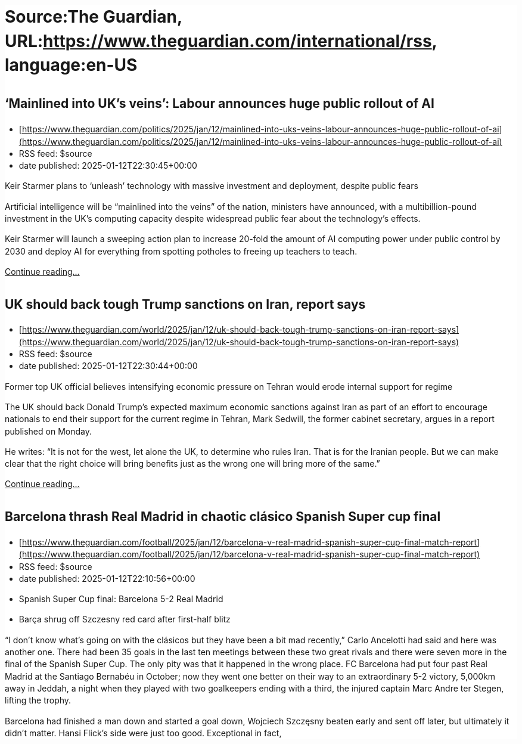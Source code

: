 # Source:The Guardian, URL:https://www.theguardian.com/international/rss, language:en-US

## ‘Mainlined into UK’s veins’: Labour announces huge public rollout of AI
 - [https://www.theguardian.com/politics/2025/jan/12/mainlined-into-uks-veins-labour-announces-huge-public-rollout-of-ai](https://www.theguardian.com/politics/2025/jan/12/mainlined-into-uks-veins-labour-announces-huge-public-rollout-of-ai)
 - RSS feed: $source
 - date published: 2025-01-12T22:30:45+00:00

<p>Keir Starmer plans to ‘unleash’ technology with massive investment and deployment, despite public fears</p><p>Artificial intelligence will be “mainlined into the veins” of the nation, ministers have announced, with a multibillion-pound investment in the UK’s computing capacity despite widespread public fear about the technology’s effects.</p><p>Keir Starmer will launch a sweeping action plan to increase 20-fold the amount of AI computing power under public control by 2030 and deploy AI for everything from spotting potholes to freeing up teachers to teach.</p> <a href="https://www.theguardian.com/politics/2025/jan/12/mainlined-into-uks-veins-labour-announces-huge-public-rollout-of-ai">Continue reading...</a>

## UK should back tough Trump sanctions on Iran, report says
 - [https://www.theguardian.com/world/2025/jan/12/uk-should-back-tough-trump-sanctions-on-iran-report-says](https://www.theguardian.com/world/2025/jan/12/uk-should-back-tough-trump-sanctions-on-iran-report-says)
 - RSS feed: $source
 - date published: 2025-01-12T22:30:44+00:00

<p>Former top UK official believes intensifying economic pressure on Tehran would erode internal support for regime</p><p>The UK should back Donald Trump’s expected maximum economic sanctions against Iran as part of an effort to encourage nationals to end their support for the current regime in Tehran, Mark Sedwill, the former cabinet secretary, argues in a report published on Monday.</p><p>He writes: “It is not for the west, let alone the UK, to determine who rules Iran. That is for the Iranian people. But we can make clear that the right choice will bring benefits just as the wrong one will bring more of the same.”</p> <a href="https://www.theguardian.com/world/2025/jan/12/uk-should-back-tough-trump-sanctions-on-iran-report-says">Continue reading...</a>

## Barcelona thrash Real Madrid in chaotic clásico Spanish Super cup final
 - [https://www.theguardian.com/football/2025/jan/12/barcelona-v-real-madrid-spanish-super-cup-final-match-report](https://www.theguardian.com/football/2025/jan/12/barcelona-v-real-madrid-spanish-super-cup-final-match-report)
 - RSS feed: $source
 - date published: 2025-01-12T22:10:56+00:00

<ul><li>Spanish Super Cup final: Barcelona 5-2 Real Madrid</li></ul><ul><li>Barça shrug off Szczesny red card after first-half blitz</li></ul><p>“I don’t know what’s going on with the clásicos but they have been a bit mad recently,” Carlo Ancelotti had said and here was another one. There had been 35 goals in the last ten meetings between these two great rivals and there were seven more in the final of the Spanish Super Cup. The only pity was that it happened in the wrong place. FC Barcelona had put four past Real Madrid at the Santiago Bernabéu in October; now they went one better on their way to an extraordinary 5-2 victory, 5,000km away in Jeddah, a night when they played with two goalkeepers ending with a third, the injured captain Marc Andre ter Stegen, lifting the trophy.</p><p>Barcelona had finished a man down and started a goal down, Wojciech Szczęsny beaten early and sent off later, but ultimately it didn’t matter. Hansi Flick’s side were just too good. Exceptional in fact, 
